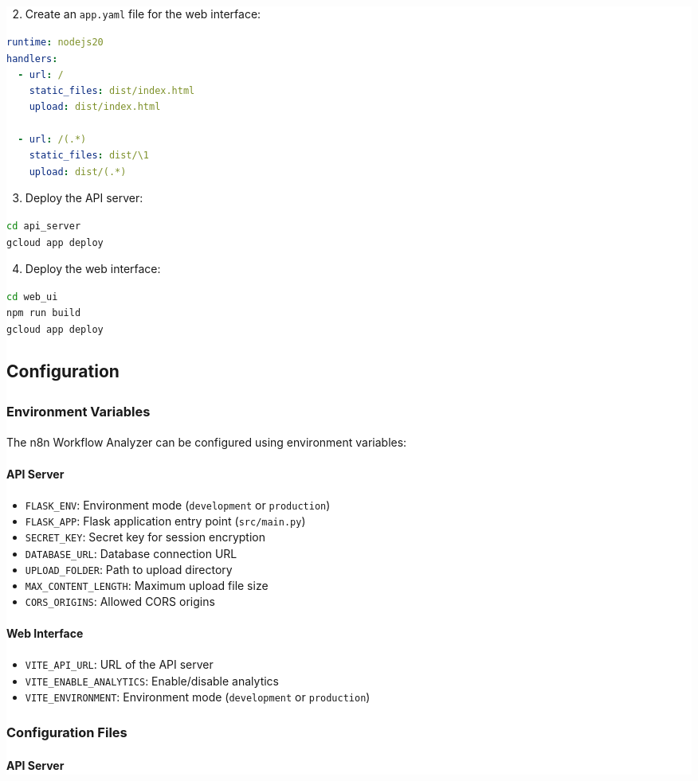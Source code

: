 2. Create an `app.yaml` file for the web interface:

```yaml
runtime: nodejs20
handlers:
  - url: /
    static_files: dist/index.html
    upload: dist/index.html

  - url: /(.*)
    static_files: dist/\1
    upload: dist/(.*)
```

3. Deploy the API server:

```bash
cd api_server
gcloud app deploy
```

4. Deploy the web interface:

```bash
cd web_ui
npm run build
gcloud app deploy
```

## Configuration

### Environment Variables

The n8n Workflow Analyzer can be configured using environment variables:

#### API Server

- `FLASK_ENV`: Environment mode (`development` or `production`)
- `FLASK_APP`: Flask application entry point (`src/main.py`)
- `SECRET_KEY`: Secret key for session encryption
- `DATABASE_URL`: Database connection URL
- `UPLOAD_FOLDER`: Path to upload directory
- `MAX_CONTENT_LENGTH`: Maximum upload file size
- `CORS_ORIGINS`: Allowed CORS origins

#### Web Interface

- `VITE_API_URL`: URL of the API server
- `VITE_ENABLE_ANALYTICS`: Enable/disable analytics
- `VITE_ENVIRONMENT`: Environment mode (`development` or `production`)

### Configuration Files

#### API Server
